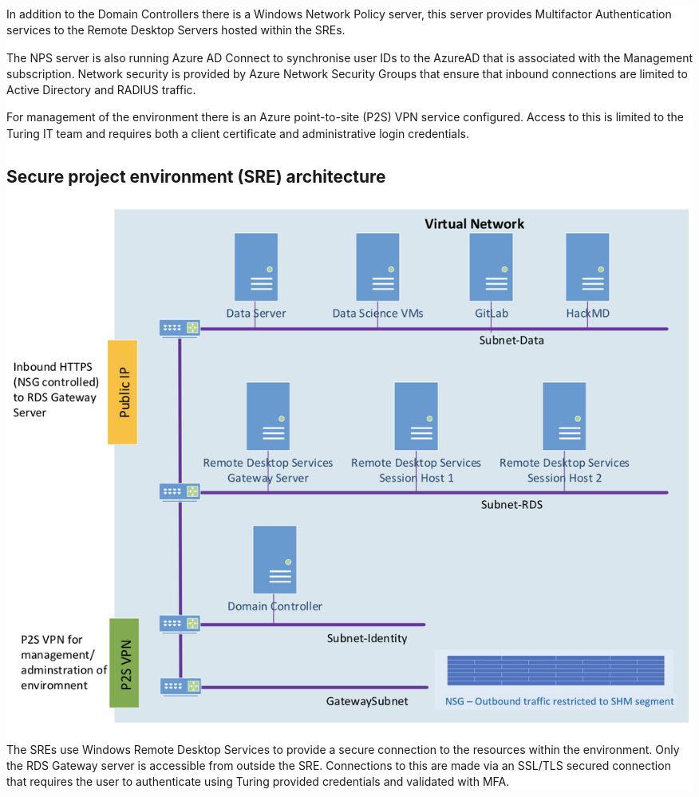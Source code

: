 In addition to the Domain Controllers there is a Windows Network Policy server, this server provides Multifactor Authentication services to the Remote Desktop Servers hosted within the SREs.

The NPS server is also running Azure AD Connect to synchronise user IDs to the AzureAD that is associated with the Management subscription.
Network security is provided by Azure Network Security Groups that ensure that inbound connections are limited to Active Directory and RADIUS traffic.

For management of the environment there is an Azure point-to-site (P2S) VPN service configured. Access to this is limited to the Turing IT team and requires both a client certificate and administrative login credentials.

## Secure project environment (SRE) architecture

![Project Secure Research Environments](../../images/provider_azure_architecture/architecture_sre.png)

The SREs use Windows Remote Desktop Services to provide a secure connection to the resources within the environment. Only the RDS Gateway server is accessible from outside the SRE. Connections to this are made via an SSL/TLS secured connection that requires the user to authenticate using Turing provided credentials and validated with MFA.
